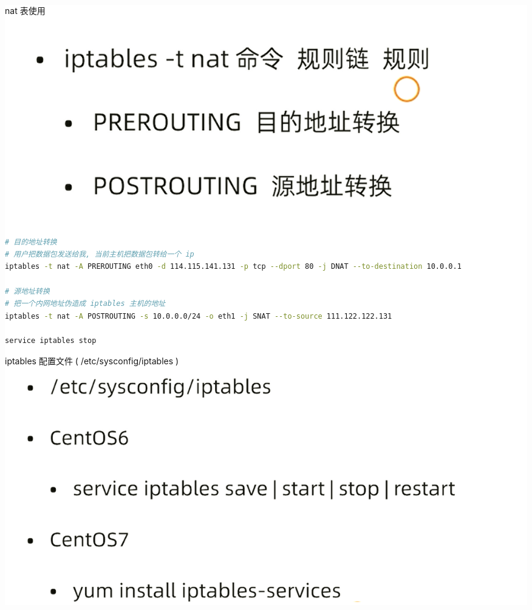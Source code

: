 nat 表使用
![Alt text](assets/linux%E5%AE%9E%E6%88%98/image-122.png)
```bash
# 目的地址转换
# 用户把数据包发送给我, 当前主机把数据包转给一个 ip
iptables -t nat -A PREROUTING eth0 -d 114.115.141.131 -p tcp --dport 80 -j DNAT --to-destination 10.0.0.1

# 源地址转换
# 把一个内网地址伪造成 iptables 主机的地址
iptables -t nat -A POSTROUTING -s 10.0.0.0/24 -o eth1 -j SNAT --to-source 111.122.122.131

service iptables stop
```
iptables 配置文件 ( /etc/sysconfig/iptables )
![Alt text](assets/linux%E5%AE%9E%E6%88%98/image-123.png)
